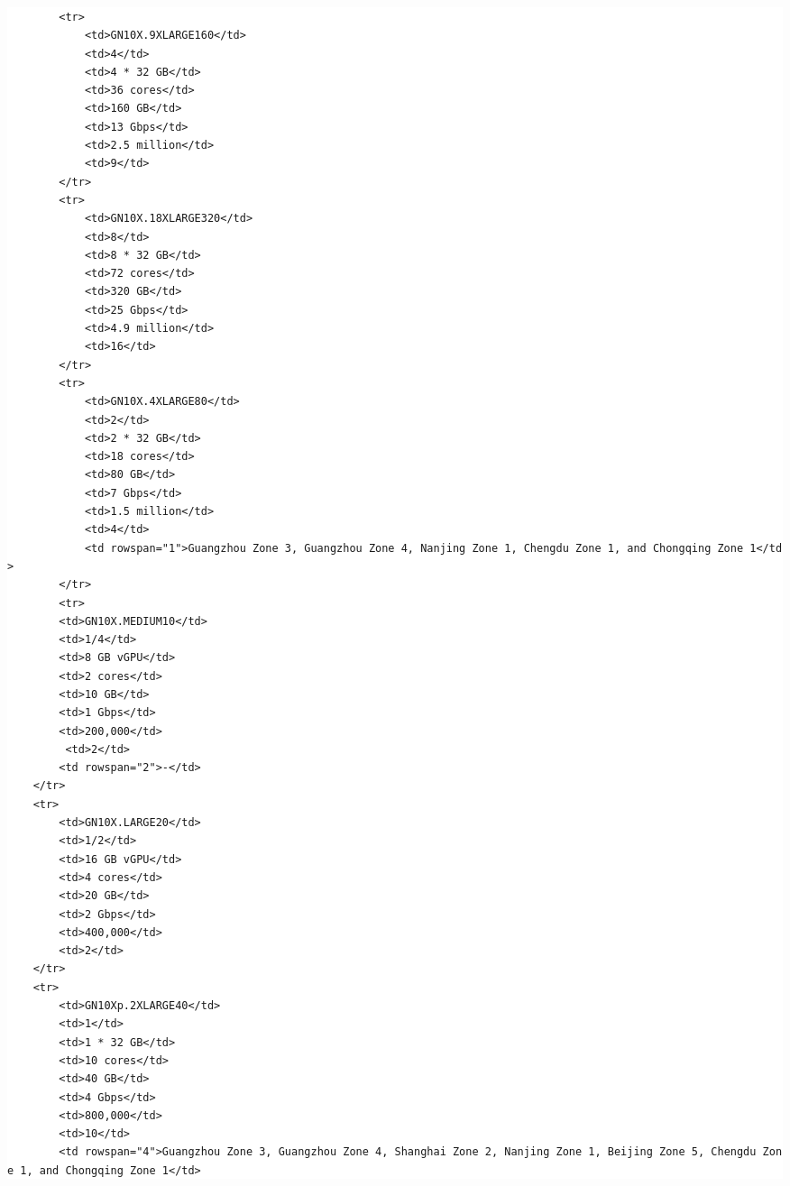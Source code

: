             <tr>
				<td>GN10X.9XLARGE160</td>
				<td>4</td> 
                <td>4 * 32 GB</td>
				<td>36 cores</td>
				<td>160 GB</td>
                <td>13 Gbps</td>
				<td>2.5 million</td>
                <td>9</td>
			</tr>
            <tr>
				<td>GN10X.18XLARGE320</td>
				<td>8</td> 
                <td>8 * 32 GB</td>
				<td>72 cores</td>
				<td>320 GB</td>
                <td>25 Gbps</td>
				<td>4.9 million</td>
                <td>16</td>
			</tr>
            <tr>
				<td>GN10X.4XLARGE80</td>
				<td>2</td> 
                <td>2 * 32 GB</td>
				<td>18 cores</td>
				<td>80 GB</td>
                <td>7 Gbps</td>
				<td>1.5 million</td>
                <td>4</td>
                <td rowspan="1">Guangzhou Zone 3, Guangzhou Zone 4, Nanjing Zone 1, Chengdu Zone 1, and Chongqing Zone 1</td>
			</tr>
            <tr>
			<td>GN10X.MEDIUM10</td>
			<td>1/4</td> 
            <td>8 GB vGPU</td>
			<td>2 cores</td>
			<td>10 GB</td>
            <td>1 Gbps</td>
			<td>200,000</td>
             <td>2</td>
            <td rowspan="2">-</td>
		</tr>
        <tr>
			<td>GN10X.LARGE20</td>
			<td>1/2</td> 
            <td>16 GB vGPU</td>
			<td>4 cores</td>
			<td>20 GB</td>
            <td>2 Gbps</td>
			<td>400,000</td>
            <td>2</td>
		</tr>
        <tr>
			<td>GN10Xp.2XLARGE40</td>
			<td>1</td> 
            <td>1 * 32 GB</td>
			<td>10 cores</td>
			<td>40 GB</td>
            <td>4 Gbps</td>
			<td>800,000</td>
            <td>10</td>
            <td rowspan="4">Guangzhou Zone 3, Guangzhou Zone 4, Shanghai Zone 2, Nanjing Zone 1, Beijing Zone 5, Chengdu Zone 1, and Chongqing Zone 1</td>